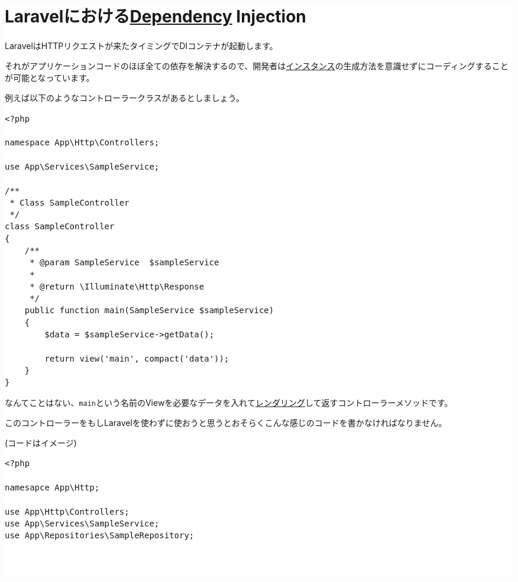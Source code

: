 
<h1>Laravelにおける<a class="keyword" href="http://d.hatena.ne.jp/keyword/Dependency">Dependency</a> Injection</h1>

<p>LaravelはHTTPリクエストが来たタイミングでDIコンテナが起動します。</p>

<p>それがアプリケーションコードのほぼ全ての依存を解決するので、開発者は<a class="keyword" href="http://d.hatena.ne.jp/keyword/%A5%A4%A5%F3%A5%B9%A5%BF%A5%F3%A5%B9">インスタンス</a>の生成方法を意識せずにコーディングすることが可能となっています。</p>

<p>例えば以下のようなコントローラークラスがあるとしましょう。</p>

<pre class="code lang-php" data-lang="php" data-unlink><span class="synSpecial">&lt;?php</span>

<span class="synType">namespace</span> App\Http\Controllers;

<span class="synPreProc">use</span> App\Services\SampleService;

<span class="synComment">/**</span>
<span class="synComment"> * Class SampleController</span>
<span class="synComment"> */</span>
<span class="synType">class</span> SampleController 
<span class="synSpecial">{</span>
    <span class="synComment">/**</span>
<span class="synComment">     * </span><span class="synPreProc">@param </span><span class="synComment">SampleService  $sampleService</span>
<span class="synComment">     *</span>
<span class="synComment">     * </span><span class="synPreProc">@return </span><span class="synComment">\Illuminate\Http\Response</span>
<span class="synComment">     */</span>
    <span class="synType">public</span> <span class="synPreProc">function</span> <span class="synIdentifier">main</span><span class="synSpecial">(</span>SampleService <span class="synStatement">$</span><span class="synIdentifier">sampleService</span><span class="synSpecial">)</span>
    <span class="synSpecial">{</span>
        <span class="synStatement">$</span><span class="synIdentifier">data</span> <span class="synStatement">=</span> <span class="synStatement">$</span><span class="synIdentifier">sampleService</span><span class="synType">-&gt;</span>getData<span class="synSpecial">()</span>;
        
        <span class="synStatement">return</span> view<span class="synSpecial">(</span>'<span class="synConstant">main</span>', <span class="synStatement">compact</span><span class="synSpecial">(</span>'<span class="synConstant">data</span>'<span class="synSpecial">))</span>;
    <span class="synSpecial">}</span>
<span class="synSpecial">}</span>
</pre>


<p>なんてことはない、<code>main</code>という名前のViewを必要なデータを入れて<a class="keyword" href="http://d.hatena.ne.jp/keyword/%A5%EC%A5%F3%A5%C0%A5%EA%A5%F3%A5%B0">レンダリング</a>して返すコントローラーメソッドです。</p>

<p>このコントローラーをもしLaravelを使わずに使おうと思うとおそらくこんな感じのコードを書かなければなりません。</p>

<p>(コードはイメージ)</p>

<pre class="code lang-php" data-lang="php" data-unlink><span class="synSpecial">&lt;?php</span>

namesapce App\Http;

<span class="synPreProc">use</span> App\Http\Controllers;
<span class="synPreProc">use</span> App\Services\SampleService;
<span class="synPreProc">use</span> App\Repositories\SampleRepository;
